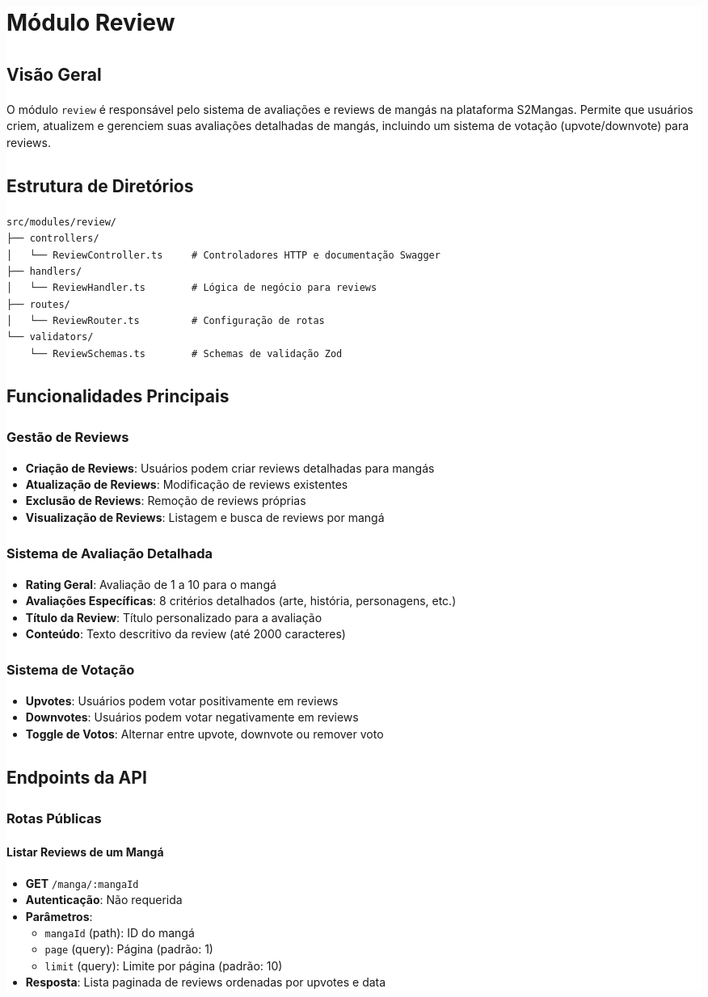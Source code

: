 # Módulo Review

## Visão Geral

O módulo `review` é responsável pelo sistema de avaliações e reviews de mangás na plataforma S2Mangas. Permite que usuários criem, atualizem e gerenciem suas avaliações detalhadas de mangás, incluindo um sistema de votação (upvote/downvote) para reviews.

## Estrutura de Diretórios

```
src/modules/review/
├── controllers/
│   └── ReviewController.ts     # Controladores HTTP e documentação Swagger
├── handlers/
│   └── ReviewHandler.ts        # Lógica de negócio para reviews
├── routes/
│   └── ReviewRouter.ts         # Configuração de rotas
└── validators/
    └── ReviewSchemas.ts        # Schemas de validação Zod
```

## Funcionalidades Principais

### Gestão de Reviews
- **Criação de Reviews**: Usuários podem criar reviews detalhadas para mangás
- **Atualização de Reviews**: Modificação de reviews existentes
- **Exclusão de Reviews**: Remoção de reviews próprias
- **Visualização de Reviews**: Listagem e busca de reviews por mangá

### Sistema de Avaliação Detalhada
- **Rating Geral**: Avaliação de 1 a 10 para o mangá
- **Avaliações Específicas**: 8 critérios detalhados (arte, história, personagens, etc.)
- **Título da Review**: Título personalizado para a avaliação
- **Conteúdo**: Texto descritivo da review (até 2000 caracteres)

### Sistema de Votação
- **Upvotes**: Usuários podem votar positivamente em reviews
- **Downvotes**: Usuários podem votar negativamente em reviews
- **Toggle de Votos**: Alternar entre upvote, downvote ou remover voto

## Endpoints da API

### Rotas Públicas

#### Listar Reviews de um Mangá
- **GET** `/manga/:mangaId`
- **Autenticação**: Não requerida
- **Parâmetros**:
  - `mangaId` (path): ID do mangá
  - `page` (query): Página (padrão: 1)
  - `limit` (query): Limite por página (padrão: 10)
- **Resposta**: Lista paginada de reviews ordenadas por upvotes e data
